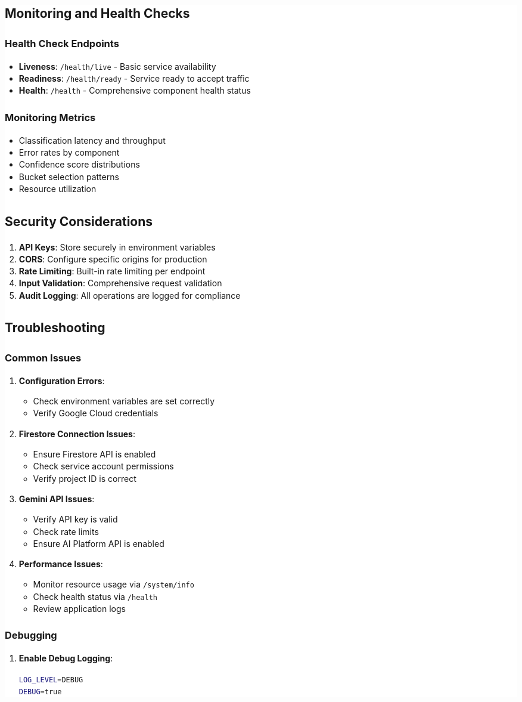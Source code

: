 ## Monitoring and Health Checks

### Health Check Endpoints

- **Liveness**: `/health/live` - Basic service availability
- **Readiness**: `/health/ready` - Service ready to accept traffic
- **Health**: `/health` - Comprehensive component health status

### Monitoring Metrics

- Classification latency and throughput
- Error rates by component
- Confidence score distributions
- Bucket selection patterns
- Resource utilization

## Security Considerations

1. **API Keys**: Store securely in environment variables
2. **CORS**: Configure specific origins for production
3. **Rate Limiting**: Built-in rate limiting per endpoint
4. **Input Validation**: Comprehensive request validation
5. **Audit Logging**: All operations are logged for compliance

## Troubleshooting

### Common Issues

1. **Configuration Errors**:
   - Check environment variables are set correctly
   - Verify Google Cloud credentials

2. **Firestore Connection Issues**:
   - Ensure Firestore API is enabled
   - Check service account permissions
   - Verify project ID is correct

3. **Gemini API Issues**:
   - Verify API key is valid
   - Check rate limits
   - Ensure AI Platform API is enabled

4. **Performance Issues**:
   - Monitor resource usage via `/system/info`
   - Check health status via `/health`
   - Review application logs

### Debugging

1. **Enable Debug Logging**:
   ```bash
   LOG_LEVEL=DEBUG
   DEBUG=true
   ```
